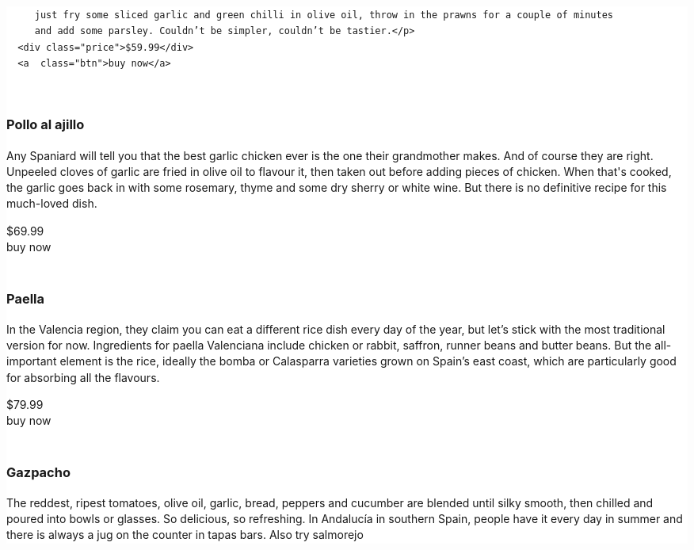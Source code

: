          just fry some sliced garlic and green chilli in olive oil, throw in the prawns for a couple of minutes
         and add some parsley. Couldn’t be simpler, couldn’t be tastier.</p>
      <div class="price">$59.99</div>
      <a  class="btn">buy now</a>
   </div>
   <div class="food-preview" data-target="food-3">
      <img src="images/food-img-3.png" alt="">
      <h3>Pollo al ajillo</h3>
      <div class="stars">
         <i class="fas fa-star"></i>
         <i class="fas fa-star"></i>
         <i class="fas fa-star"></i>
         <i class="fas fa-star"></i>
         <i class="fas fa-star"></i>
      </div>
      <p>Any Spaniard will tell you that the best garlic chicken ever is the one their grandmother makes.
         And of course they are right. Unpeeled cloves of garlic are fried in olive oil to flavour it, then taken out
         before adding pieces of chicken. When that's cooked, the garlic goes back in with some rosemary, thyme and some
         dry sherry or white wine. But there is no definitive recipe for this much-loved dish.</p>
      <div class="price">$69.99</div>
      <a  class="btn">buy now</a>
   </div>
   <div class="food-preview" data-target="food-4">
      <img src="images/food-img-4.png" alt="">
      <h3>Paella</h3>
      <div class="stars">
         <i class="fas fa-star"></i>
         <i class="fas fa-star"></i>
         <i class="fas fa-star"></i>
         <i class="fas fa-star"></i>
         <i class="fas fa-star"></i>
      </div>
      <p>In the Valencia region, they claim you can eat a different rice dish every day of the year, but let’s stick
         with the most traditional version for now. Ingredients for paella Valenciana include chicken or rabbit,
         saffron, runner beans and butter beans. But the all-important element is the rice, ideally the bomba or
         Calasparra varieties grown on Spain’s east coast, which are particularly good for absorbing all the flavours.</p>
      <div class="price">$79.99</div>
      <a  class="btn">buy now</a>
   </div>
   <div class="food-preview" data-target="food-5">
      <img src="images/food-img-5.png" alt="">
      <h3>Gazpacho</h3>
      <div class="stars">
         <i class="fas fa-star"></i>
         <i class="fas fa-star"></i>
         <i class="fas fa-star"></i>
         <i class="fas fa-star"></i>
         <i class="fas fa-star"></i>
      </div>
      <p>The reddest, ripest tomatoes, olive oil, garlic, bread, peppers and cucumber are blended until silky smooth,
         then chilled and poured into bowls or glasses. So delicious, so refreshing. In Andalucía in southern Spain,
         people have it every day in summer and there is always a jug on the counter in tapas bars. Also try salmorejo